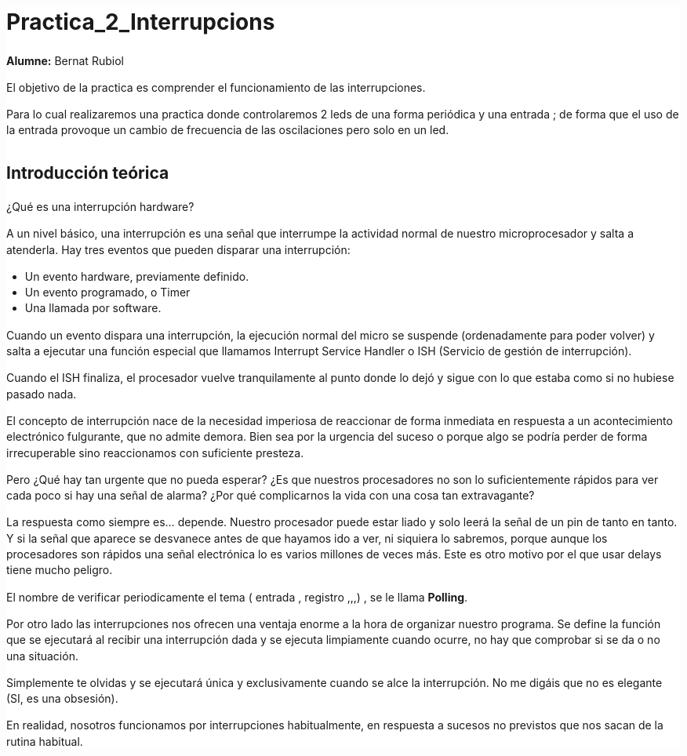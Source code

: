 # Practica_2_Interrupcions
**Alumne:** Bernat Rubiol


El objetivo de la practica es comprender el funcionamiento de las interrupciones.

Para lo cual realizaremos una practica  donde controlaremos  2 leds  de una forma periódica  y una entrada ; de forma que el uso de la entrada provoque un cambio de frecuencia de las oscilaciones  pero solo en un led.


## Introducción teórica  

¿Qué es una interrupción hardware?

A un nivel básico, una interrupción es una señal que interrumpe la actividad normal de nuestro microprocesador y salta a atenderla. Hay tres eventos que pueden disparar una interrupción:

 
* Un evento hardware, previamente definido.
* Un evento programado, o Timer
* Una llamada por software.
 
Cuando un evento dispara una interrupción, la ejecución normal del micro se suspende (ordenadamente para poder volver) y salta a ejecutar una función especial que llamamos Interrupt Service Handler o ISH (Servicio de gestión de interrupción).

Cuando el ISH finaliza, el procesador vuelve tranquilamente al punto donde lo dejó y sigue con lo que estaba como si no hubiese pasado nada.

 
 El concepto de interrupción nace de la necesidad imperiosa de reaccionar de forma inmediata en respuesta a un acontecimiento electrónico fulgurante, que no admite demora. Bien sea por la urgencia del suceso o porque algo se podría perder de forma irrecuperable sino reaccionamos con suficiente presteza.
 

Pero ¿Qué hay tan urgente que no pueda esperar? ¿Es que nuestros procesadores  no son lo suficientemente rápidos para ver cada poco si hay una señal de alarma? ¿Por qué complicarnos la vida con una cosa tan extravagante?

La respuesta como siempre es… depende. Nuestro procesador puede estar liado y solo leerá la señal de un pin de tanto en tanto. Y si la señal que aparece se desvanece antes de que hayamos ido a ver, ni siquiera lo sabremos, porque aunque los procesadores son rápidos una señal electrónica lo es varios millones de veces más. Este es otro motivo por el que usar delays tiene mucho peligro.

 
 El nombre de verificar periodicamente el tema ( entrada , registro ,,,) , se le llama **Polling**.
 

Por otro lado las interrupciones nos ofrecen una ventaja enorme a la hora de organizar nuestro programa. Se define la función que se ejecutará al recibir una interrupción dada y se ejecuta limpiamente cuando ocurre, no hay que comprobar si se da o no una situación.

Simplemente te olvidas y se ejecutará única y exclusivamente cuando se alce la interrupción. No me digáis que no es elegante (SI, es una obsesión).

En realidad, nosotros funcionamos por interrupciones habitualmente, en respuesta a sucesos no previstos que nos sacan de la rutina habitual.
